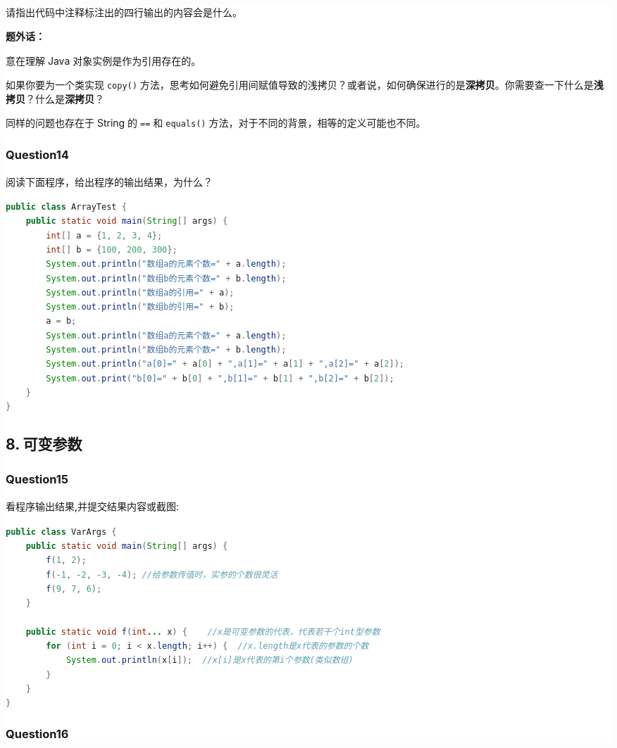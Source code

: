 请指出代码中注释标注出的四行输出的内容会是什么。

**题外话：**

意在理解 Java 对象实例是作为引用存在的。

如果你要为一个类实现 `copy()` 方法，思考如何避免引用间赋值导致的浅拷贝？或者说，如何确保进行的是**深拷贝**。你需要查一下什么是**浅拷贝**？什么是**深拷贝**？

同样的问题也存在于 String 的 `==` 和 `equals()` 方法，对于不同的背景，相等的定义可能也不同。

### Question14

阅读下面程序，给出程序的输出结果，为什么？

```java
public class ArrayTest {
    public static void main(String[] args) {
        int[] a = {1, 2, 3, 4};
        int[] b = {100, 200, 300};
        System.out.println("数组a的元素个数=" + a.length);
        System.out.println("数组b的元素个数=" + b.length);
        System.out.println("数组a的引用=" + a);
        System.out.println("数组b的引用=" + b);
        a = b;
        System.out.println("数组a的元素个数=" + a.length);
        System.out.println("数组b的元素个数=" + b.length);
        System.out.println("a[0]=" + a[0] + ",a[1]=" + a[1] + ",a[2]=" + a[2]);
        System.out.print("b[0]=" + b[0] + ",b[1]=" + b[1] + ",b[2]=" + b[2]);
    }
}
```

## 8. 可变参数

### Question15

看程序输出结果,并提交结果内容或截图:

```java
public class VarArgs {
    public static void main(String[] args) {
        f(1, 2);
        f(-1, -2, -3, -4); //给参数传值时，实参的个数很灵活
        f(9, 7, 6);
    }

    public static void f(int... x) {    //x是可变参数的代表，代表若干个int型参数
        for (int i = 0; i < x.length; i++) {  //x.length是x代表的参数的个数
            System.out.println(x[i]);  //x[i]是x代表的第i个参数(类似数组)
        }
    }
}
```

### Question16
